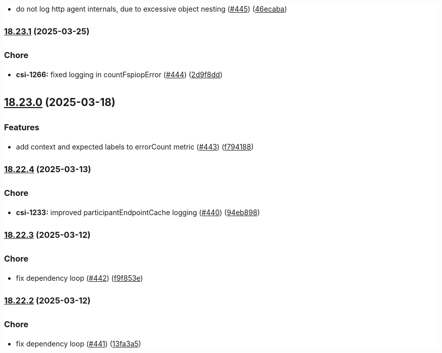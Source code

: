 * do not log http agent internals, due to excessive object nesting ([#445](https://github.com/mojaloop/central-services-shared/issues/445)) ([46ecaba](https://github.com/mojaloop/central-services-shared/commit/46ecabaec3fc5695ffbef8ff072f5fa43000f612))

### [18.23.1](https://github.com/mojaloop/central-services-shared/compare/v18.23.0...v18.23.1) (2025-03-25)


### Chore

* **csi-1266:** fixed logging in countFspiopError ([#444](https://github.com/mojaloop/central-services-shared/issues/444)) ([2d9f8dd](https://github.com/mojaloop/central-services-shared/commit/2d9f8dd4d952b507ced988ab4d1e49de2aa7d863))

## [18.23.0](https://github.com/mojaloop/central-services-shared/compare/v18.22.4...v18.23.0) (2025-03-18)


### Features

* add context and expected labels to errorCount metric ([#443](https://github.com/mojaloop/central-services-shared/issues/443)) ([f794188](https://github.com/mojaloop/central-services-shared/commit/f794188b8a37dfcf35f7df858e672d1f2e075454))

### [18.22.4](https://github.com/mojaloop/central-services-shared/compare/v18.22.3...v18.22.4) (2025-03-13)


### Chore

* **csi-1233:** improved participantEndpointCache logging ([#440](https://github.com/mojaloop/central-services-shared/issues/440)) ([94eb898](https://github.com/mojaloop/central-services-shared/commit/94eb898a0d3cb9152390162d5fefca24a6c6082e))

### [18.22.3](https://github.com/mojaloop/central-services-shared/compare/v18.22.2...v18.22.3) (2025-03-12)


### Chore

* fix dependency loop ([#442](https://github.com/mojaloop/central-services-shared/issues/442)) ([f9f853e](https://github.com/mojaloop/central-services-shared/commit/f9f853e9c77e9c0e9c1dbbf46e555300470dd1d1))

### [18.22.2](https://github.com/mojaloop/central-services-shared/compare/v18.22.1...v18.22.2) (2025-03-12)


### Chore

* fix dependency loop ([#441](https://github.com/mojaloop/central-services-shared/issues/441)) ([13fa3a5](https://github.com/mojaloop/central-services-shared/commit/13fa3a533f96503ba8dce56c26846b5014f9e103))
